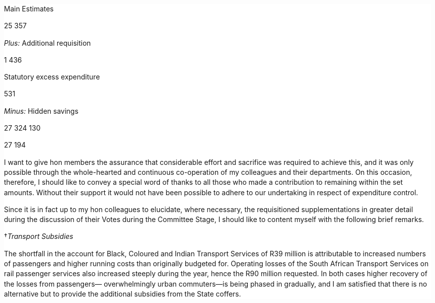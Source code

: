 </tr>

<tr>

<td><p>Main Estimates</p></td>

<td><p>25 357</p></td>

</tr>

<tr>

<td><p><i>Plus:</i> Additional requisition</p></td>

<td><p>1 436</p></td>

</tr>

<tr>

<td><p>Statutory excess expenditure</p></td>

<td><p>531</p></td>

</tr>

<tr>

<td><p><i>Minus:</i> Hidden savings</p></td>

<td><p>27 324 130</p></td>

</tr>

<tr>

<td><p></p></td>

<td><p>27 194</p></td>

</tr>

</table>

<p>I want to give hon members the assurance that considerable effort and sacrifice was required to achieve this, and it was only possible through the whole-hearted and continuous co-operation of my colleagues and their departments. On this occasion, therefore, I should like to convey a special word of thanks to all those who made a contribution to remaining within the set amounts. Without their support it would not have been possible to adhere to our undertaking in respect of expenditure control.</p>

<p>Since it is in fact up to my hon colleagues to elucidate, where necessary, the requisitioned supplementations in greater detail during the discussion of their Votes during the Committee Stage, I should like to content myself with the following brief remarks.</p>

<p>&#x2020;<i>Transport Subsidies</i></p>

<p>The shortfall in the account for Black, Coloured and Indian Transport Services of R39 million is attributable to increased numbers of passengers and higher running costs than originally budgeted for. Operating losses of the South African Transport Services on rail passenger services also increased steeply during the year, hence the R90 million requested. In both cases higher recovery of the losses from passengers&#x2014; overwhelmingly urban commuters&#x2014;is being phased in gradually, and I am satisfied that there is no alternative but to provide the additional subsidies from the State coffers.</p>
